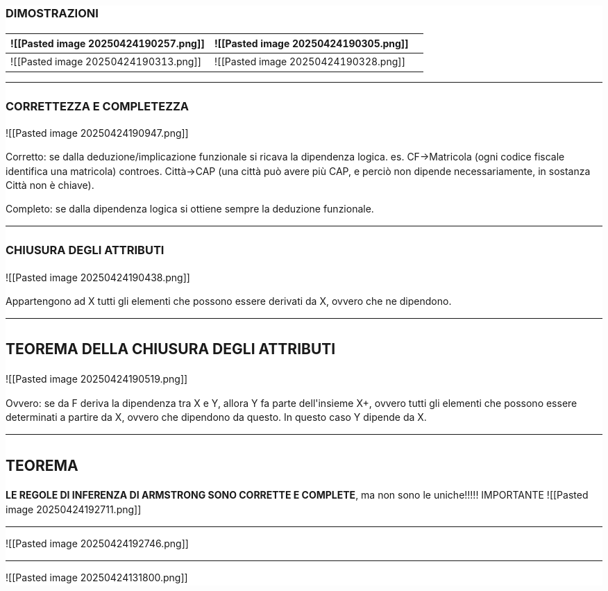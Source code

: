 ### DIMOSTRAZIONI

| ![[Pasted image 20250424190257.png]] | ![[Pasted image 20250424190305.png]] |     |
| ------------------------------------ | ------------------------------------ | --- |
| ![[Pasted image 20250424190313.png]] | ![[Pasted image 20250424190328.png]] |     |

---
### CORRETTEZZA E COMPLETEZZA


![[Pasted image 20250424190947.png]]


Corretto: se dalla deduzione/implicazione funzionale si ricava la dipendenza logica.
es. CF->Matricola (ogni codice fiscale identifica una matricola)
controes. Città->CAP (una città può avere più CAP, e perciò non dipende necessariamente, in sostanza Città non è chiave).

Completo: se dalla dipendenza logica si ottiene sempre la deduzione funzionale.

---

### CHIUSURA DEGLI ATTRIBUTI

![[Pasted image 20250424190438.png]]


Appartengono ad X tutti gli elementi che possono essere derivati da X, ovvero che ne dipendono.

---

## TEOREMA DELLA CHIUSURA DEGLI ATTRIBUTI


![[Pasted image 20250424190519.png]]

Ovvero: se da F deriva la dipendenza tra X e Y, allora Y fa parte dell'insieme X+, ovvero tutti gli elementi che possono essere determinati a partire da X, ovvero che dipendono da questo.
In questo caso Y dipende da X.

---
## TEOREMA

**LE REGOLE DI INFERENZA DI ARMSTRONG SONO CORRETTE E COMPLETE**, ma non sono le uniche!!!!!
IMPORTANTE
![[Pasted image 20250424192711.png]]

___

![[Pasted image 20250424192746.png]]

---
![[Pasted image 20250424131800.png]]
